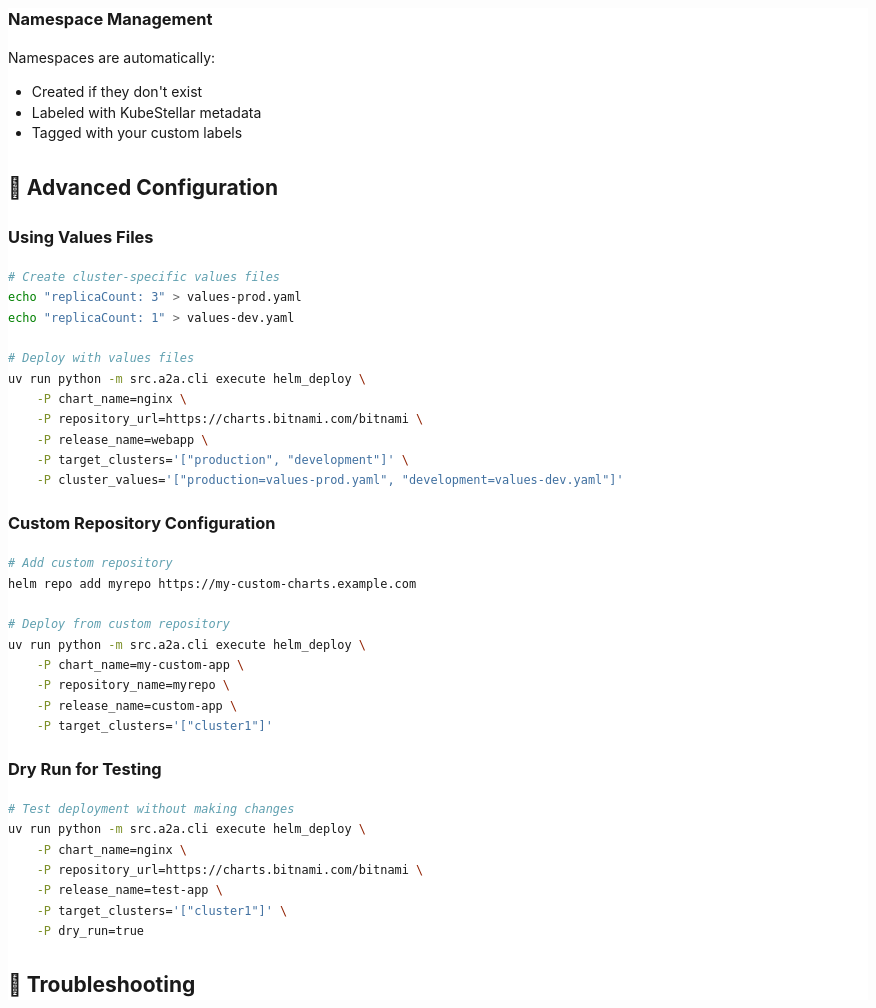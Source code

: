 ### Namespace Management

Namespaces are automatically:
- Created if they don't exist
- Labeled with KubeStellar metadata
- Tagged with your custom labels

## 🔧 Advanced Configuration

### Using Values Files

```bash
# Create cluster-specific values files
echo "replicaCount: 3" > values-prod.yaml
echo "replicaCount: 1" > values-dev.yaml

# Deploy with values files
uv run python -m src.a2a.cli execute helm_deploy \
    -P chart_name=nginx \
    -P repository_url=https://charts.bitnami.com/bitnami \
    -P release_name=webapp \
    -P target_clusters='["production", "development"]' \
    -P cluster_values='["production=values-prod.yaml", "development=values-dev.yaml"]'
```

### Custom Repository Configuration

```bash
# Add custom repository
helm repo add myrepo https://my-custom-charts.example.com

# Deploy from custom repository
uv run python -m src.a2a.cli execute helm_deploy \
    -P chart_name=my-custom-app \
    -P repository_name=myrepo \
    -P release_name=custom-app \
    -P target_clusters='["cluster1"]'
```

### Dry Run for Testing

```bash
# Test deployment without making changes
uv run python -m src.a2a.cli execute helm_deploy \
    -P chart_name=nginx \
    -P repository_url=https://charts.bitnami.com/bitnami \
    -P release_name=test-app \
    -P target_clusters='["cluster1"]' \
    -P dry_run=true
```

## 🐛 Troubleshooting
